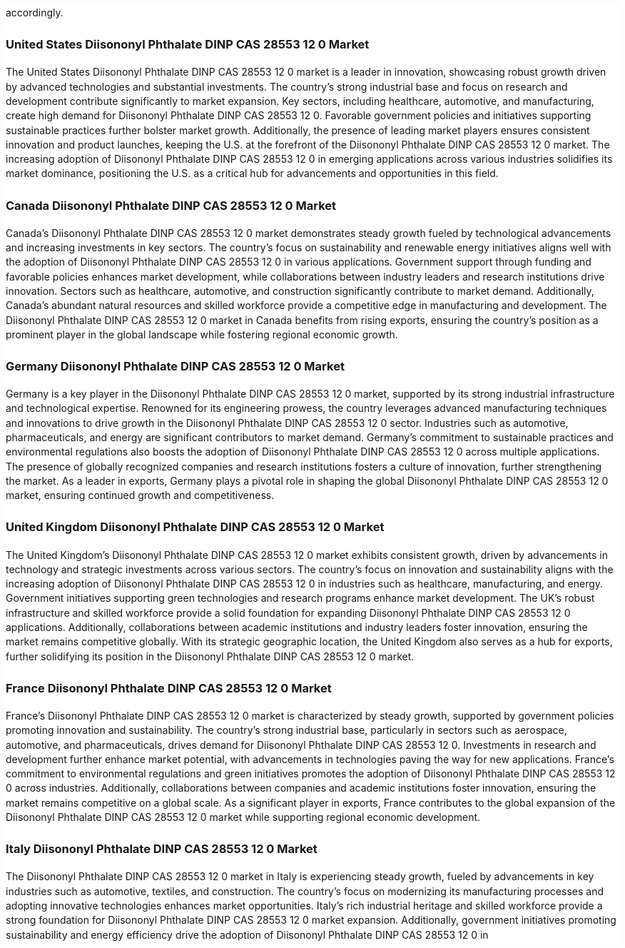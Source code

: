 accordingly.</p><h3>United States Diisononyl Phthalate DINP CAS 28553 12 0 Market</h3><p>The United States Diisononyl Phthalate DINP CAS 28553 12 0 market is a leader in innovation, showcasing robust growth driven by advanced technologies and substantial investments. The country&rsquo;s strong industrial base and focus on research and development contribute significantly to market expansion. Key sectors, including healthcare, automotive, and manufacturing, create high demand for Diisononyl Phthalate DINP CAS 28553 12 0. Favorable government policies and initiatives supporting sustainable practices further bolster market growth. Additionally, the presence of leading market players ensures consistent innovation and product launches, keeping the U.S. at the forefront of the Diisononyl Phthalate DINP CAS 28553 12 0 market. The increasing adoption of Diisononyl Phthalate DINP CAS 28553 12 0 in emerging applications across various industries solidifies its market dominance, positioning the U.S. as a critical hub for advancements and opportunities in this field.</p><h3>Canada Diisononyl Phthalate DINP CAS 28553 12 0 Market</h3><p>Canada&rsquo;s Diisononyl Phthalate DINP CAS 28553 12 0 market demonstrates steady growth fueled by technological advancements and increasing investments in key sectors. The country&rsquo;s focus on sustainability and renewable energy initiatives aligns well with the adoption of Diisononyl Phthalate DINP CAS 28553 12 0 in various applications. Government support through funding and favorable policies enhances market development, while collaborations between industry leaders and research institutions drive innovation. Sectors such as healthcare, automotive, and construction significantly contribute to market demand. Additionally, Canada&rsquo;s abundant natural resources and skilled workforce provide a competitive edge in manufacturing and development. The Diisononyl Phthalate DINP CAS 28553 12 0 market in Canada benefits from rising exports, ensuring the country&rsquo;s position as a prominent player in the global landscape while fostering regional economic growth.</p><h3>Germany Diisononyl Phthalate DINP CAS 28553 12 0 Market</h3><p>Germany is a key player in the Diisononyl Phthalate DINP CAS 28553 12 0 market, supported by its strong industrial infrastructure and technological expertise. Renowned for its engineering prowess, the country leverages advanced manufacturing techniques and innovations to drive growth in the Diisononyl Phthalate DINP CAS 28553 12 0 sector. Industries such as automotive, pharmaceuticals, and energy are significant contributors to market demand. Germany&rsquo;s commitment to sustainable practices and environmental regulations also boosts the adoption of Diisononyl Phthalate DINP CAS 28553 12 0 across multiple applications. The presence of globally recognized companies and research institutions fosters a culture of innovation, further strengthening the market. As a leader in exports, Germany plays a pivotal role in shaping the global Diisononyl Phthalate DINP CAS 28553 12 0 market, ensuring continued growth and competitiveness.</p><h3>United Kingdom Diisononyl Phthalate DINP CAS 28553 12 0 Market</h3><p>The United Kingdom&rsquo;s Diisononyl Phthalate DINP CAS 28553 12 0 market exhibits consistent growth, driven by advancements in technology and strategic investments across various sectors. The country&rsquo;s focus on innovation and sustainability aligns with the increasing adoption of Diisononyl Phthalate DINP CAS 28553 12 0 in industries such as healthcare, manufacturing, and energy. Government initiatives supporting green technologies and research programs enhance market development. The UK&rsquo;s robust infrastructure and skilled workforce provide a solid foundation for expanding Diisononyl Phthalate DINP CAS 28553 12 0 applications. Additionally, collaborations between academic institutions and industry leaders foster innovation, ensuring the market remains competitive globally. With its strategic geographic location, the United Kingdom also serves as a hub for exports, further solidifying its position in the Diisononyl Phthalate DINP CAS 28553 12 0 market.</p><h3>France Diisononyl Phthalate DINP CAS 28553 12 0 Market</h3><p>France&rsquo;s Diisononyl Phthalate DINP CAS 28553 12 0 market is characterized by steady growth, supported by government policies promoting innovation and sustainability. The country&rsquo;s strong industrial base, particularly in sectors such as aerospace, automotive, and pharmaceuticals, drives demand for Diisononyl Phthalate DINP CAS 28553 12 0. Investments in research and development further enhance market potential, with advancements in technologies paving the way for new applications. France&rsquo;s commitment to environmental regulations and green initiatives promotes the adoption of Diisononyl Phthalate DINP CAS 28553 12 0 across industries. Additionally, collaborations between companies and academic institutions foster innovation, ensuring the market remains competitive on a global scale. As a significant player in exports, France contributes to the global expansion of the Diisononyl Phthalate DINP CAS 28553 12 0 market while supporting regional economic development.</p><h3>Italy Diisononyl Phthalate DINP CAS 28553 12 0 Market</h3><p>The Diisononyl Phthalate DINP CAS 28553 12 0 market in Italy is experiencing steady growth, fueled by advancements in key industries such as automotive, textiles, and construction. The country&rsquo;s focus on modernizing its manufacturing processes and adopting innovative technologies enhances market opportunities. Italy&rsquo;s rich industrial heritage and skilled workforce provide a strong foundation for Diisononyl Phthalate DINP CAS 28553 12 0 market expansion. Additionally, government initiatives promoting sustainability and energy efficiency drive the adoption of Diisononyl Phthalate DINP CAS 28553 12 0 in